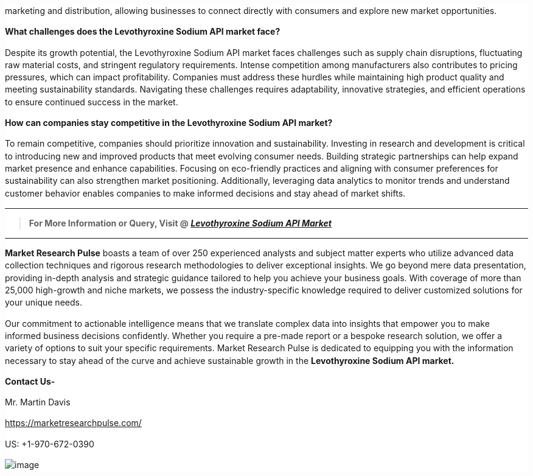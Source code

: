 marketing and distribution, allowing businesses to connect directly with consumers and explore new market opportunities.</p><p><strong>What challenges does the Levothyroxine Sodium API market face?</strong></p><p>Despite its growth potential, the Levothyroxine Sodium API market faces challenges such as supply chain disruptions, fluctuating raw material costs, and stringent regulatory requirements. Intense competition among manufacturers also contributes to pricing pressures, which can impact profitability. Companies must address these hurdles while maintaining high product quality and meeting sustainability standards. Navigating these challenges requires adaptability, innovative strategies, and efficient operations to ensure continued success in the market.</p><p><strong>How can companies stay competitive in the Levothyroxine Sodium API market?</strong></p><p>To remain competitive, companies should prioritize innovation and sustainability. Investing in research and development is critical to introducing new and improved products that meet evolving consumer needs. Building strategic partnerships can help expand market presence and enhance capabilities. Focusing on eco-friendly practices and aligning with consumer preferences for sustainability can also strengthen market positioning. Additionally, leveraging data analytics to monitor trends and understand customer behavior enables companies to make informed decisions and stay ahead of market shifts.</p><hr /><blockquote><p><strong>For More Information or Query, Visit @&nbsp;<em><a href="https://marketresearchpulse.com/report/27759/levothyroxine-sodium-api-market?utm_source=Linkedin&utm_medium=025">Levothyroxine Sodium API Market</a></em></strong></p></blockquote><hr /><p><strong>Market Research Pulse</strong> boasts a team of over 250 experienced analysts and subject matter experts who utilize advanced data collection techniques and rigorous research methodologies to deliver exceptional insights. We go beyond mere data presentation, providing in-depth analysis and strategic guidance tailored to help you achieve your business goals. With coverage of more than 25,000 high-growth and niche markets, we possess the industry-specific knowledge required to deliver customized solutions for your unique needs.</p><p>Our commitment to actionable intelligence means that we translate complex data into insights that empower you to make informed business decisions confidently. Whether you require a pre-made report or a bespoke research solution, we offer a variety of options to suit your specific requirements. Market Research Pulse is dedicated to equipping you with the information necessary to stay ahead of the curve and achieve sustainable growth in the <strong>Levothyroxine Sodium API market.</strong></p><p><strong>Contact Us-</strong></p><p>Mr. Martin Davis</p><p>https://marketresearchpulse.com/</p><p>US: +1-970-672-0390</p>
![image](https://github.com/user-attachments/assets/46c9918c-69c5-4994-8af6-1269df4e89b5)
